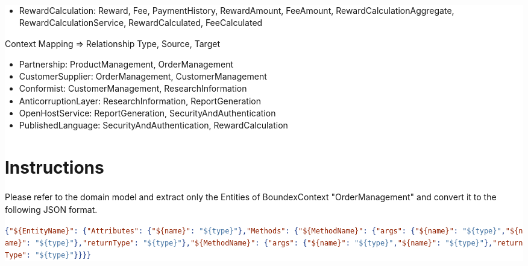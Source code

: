 - RewardCalculation: Reward, Fee, PaymentHistory, RewardAmount, FeeAmount, RewardCalculationAggregate, RewardCalculationService, RewardCalculated, FeeCalculated

Context Mapping => Relationship Type, Source, Target
- Partnership: ProductManagement, OrderManagement
- CustomerSupplier: OrderManagement, CustomerManagement
- Conformist: CustomerManagement, ResearchInformation
- AnticorruptionLayer: ResearchInformation, ReportGeneration
- OpenHostService: ReportGeneration, SecurityAndAuthentication
- PublishedLanguage: SecurityAndAuthentication, RewardCalculation



# Instructions

Please refer to the domain model and extract only the Entities of BoundexContext "OrderManagement" and convert it to the following JSON format.
```json
{"${EntityName}": {"Attributes": {"${name}": "${type}"},"Methods": {"${MethodName}": {"args": {"${name}": "${type}","${name}": "${type}"},"returnType": "${type}"},"${MethodName}": {"args": {"${name}": "${type}","${name}": "${type}"},"returnType": "${type}"}}}}
```

